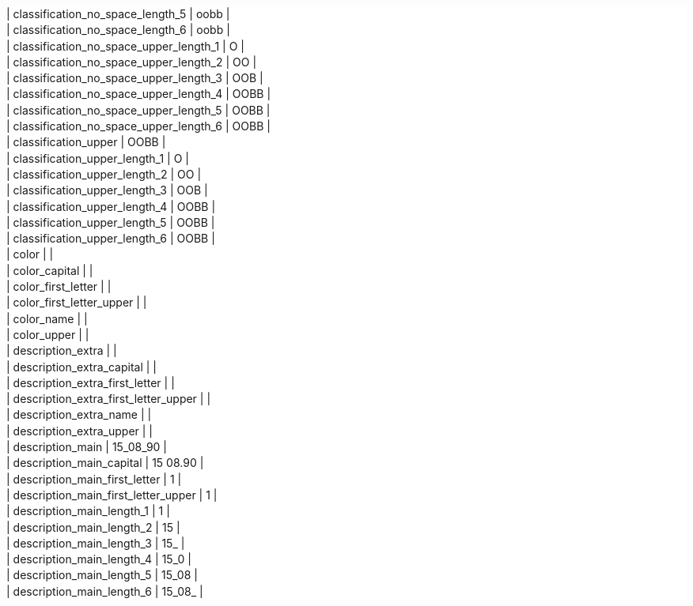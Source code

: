 | classification_no_space_length_5 | oobb |  
| classification_no_space_length_6 | oobb |  
| classification_no_space_upper_length_1 | O |  
| classification_no_space_upper_length_2 | OO |  
| classification_no_space_upper_length_3 | OOB |  
| classification_no_space_upper_length_4 | OOBB |  
| classification_no_space_upper_length_5 | OOBB |  
| classification_no_space_upper_length_6 | OOBB |  
| classification_upper | OOBB |  
| classification_upper_length_1 | O |  
| classification_upper_length_2 | OO |  
| classification_upper_length_3 | OOB |  
| classification_upper_length_4 | OOBB |  
| classification_upper_length_5 | OOBB |  
| classification_upper_length_6 | OOBB |  
| color |  |  
| color_capital |  |  
| color_first_letter |  |  
| color_first_letter_upper |  |  
| color_name |  |  
| color_upper |  |  
| description_extra |  |  
| description_extra_capital |  |  
| description_extra_first_letter |  |  
| description_extra_first_letter_upper |  |  
| description_extra_name |  |  
| description_extra_upper |  |  
| description_main | 15_08_90 |  
| description_main_capital | 15 08.90 |  
| description_main_first_letter | 1 |  
| description_main_first_letter_upper | 1 |  
| description_main_length_1 | 1 |  
| description_main_length_2 | 15 |  
| description_main_length_3 | 15_ |  
| description_main_length_4 | 15_0 |  
| description_main_length_5 | 15_08 |  
| description_main_length_6 | 15_08_ |  
